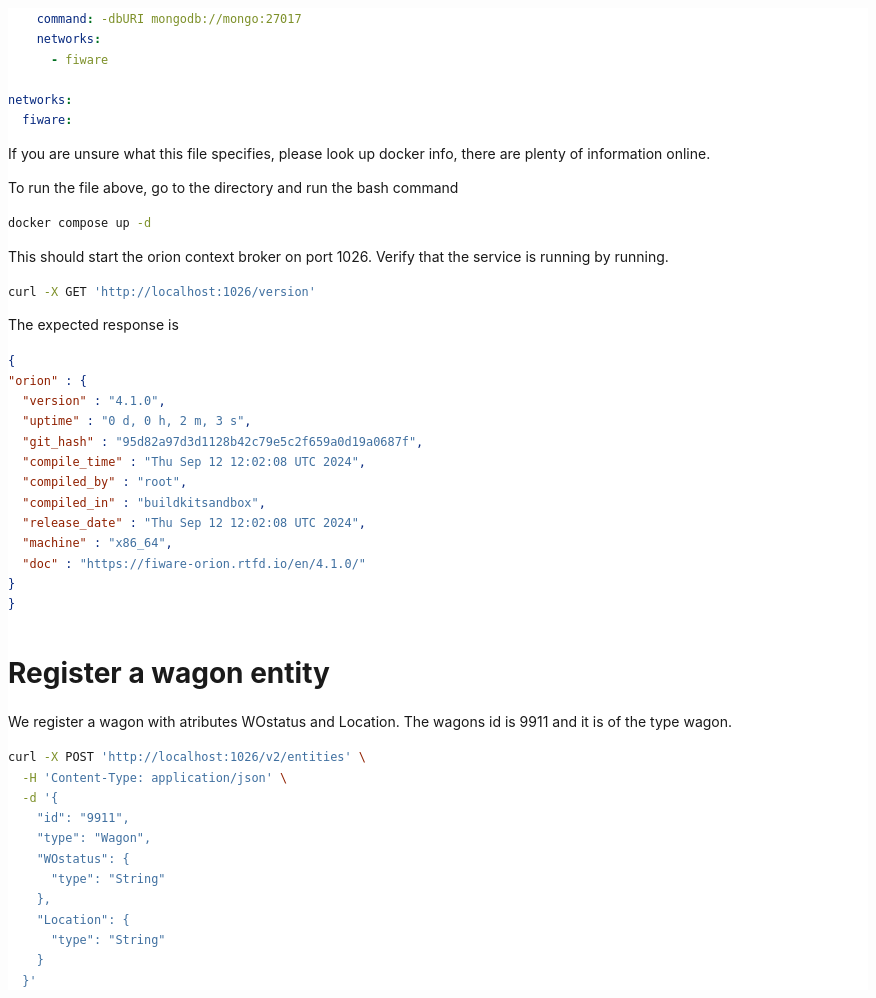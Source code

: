 ```yaml
    command: -dbURI mongodb://mongo:27017
    networks:
      - fiware

networks:
  fiware:
```
If you are unsure what this file specifies, please look up docker info, there are plenty of information online.

To run the file above, go to the directory and run the bash command

```bash
docker compose up -d
```
This should start the orion context broker on port 1026. Verify that the service is running by running.


```bash
curl -X GET 'http://localhost:1026/version'
```
The expected response is

```json
{
"orion" : {
  "version" : "4.1.0",
  "uptime" : "0 d, 0 h, 2 m, 3 s",
  "git_hash" : "95d82a97d3d1128b42c79e5c2f659a0d19a0687f",
  "compile_time" : "Thu Sep 12 12:02:08 UTC 2024",
  "compiled_by" : "root",
  "compiled_in" : "buildkitsandbox",
  "release_date" : "Thu Sep 12 12:02:08 UTC 2024",
  "machine" : "x86_64",
  "doc" : "https://fiware-orion.rtfd.io/en/4.1.0/"
}
}
```


# Register a wagon entity
We register a wagon with atributes WOstatus and Location. The wagons id is 9911 and it is of the type wagon.
```bash
curl -X POST 'http://localhost:1026/v2/entities' \
  -H 'Content-Type: application/json' \
  -d '{
    "id": "9911",
    "type": "Wagon",
    "WOstatus": {
      "type": "String"
    },
    "Location": {
      "type": "String"
    }
  }'
```
